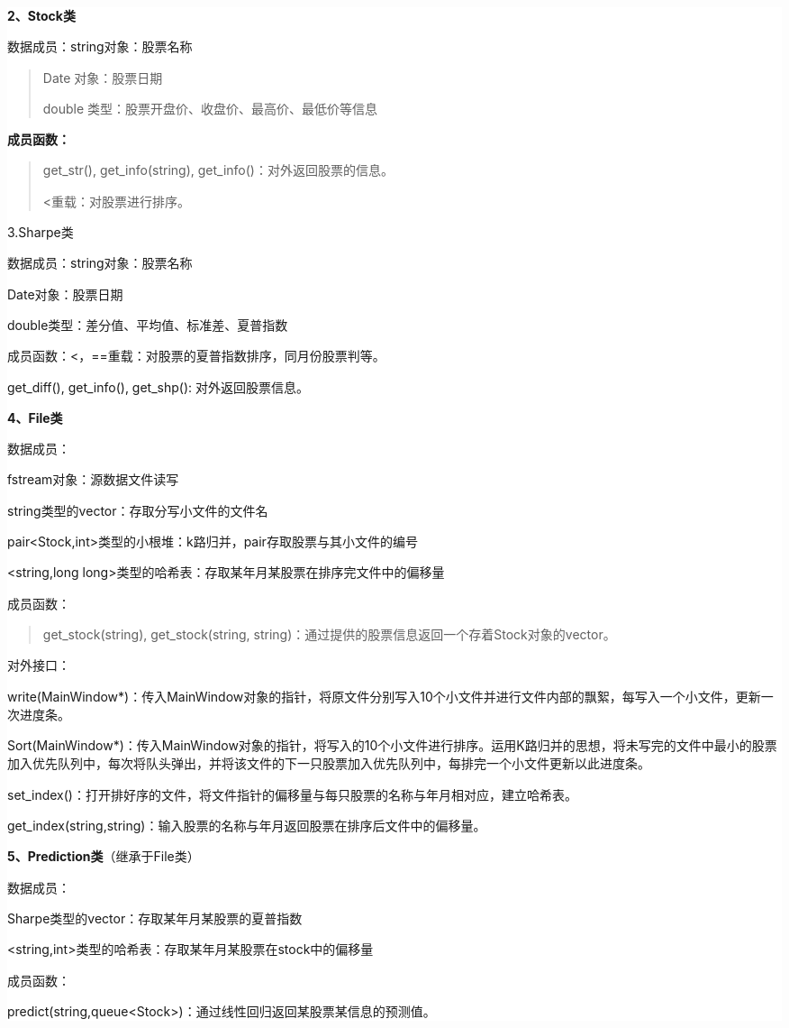 **2、Stock类**

数据成员：string对象：股票名称

> Date 对象：股票日期
>
> double 类型：股票开盘价、收盘价、最高价、最低价等信息

**成员函数：**

> get_str(), get_info(string), get_info()：对外返回股票的信息。
>
> \<重载：对股票进行排序。

3.Sharpe类

数据成员：string对象：股票名称

Date对象：股票日期

double类型：差分值、平均值、标准差、夏普指数

成员函数：\<，==重载：对股票的夏普指数排序，同月份股票判等。

get_diff(), get_info(), get_shp(): 对外返回股票信息。

**4、File类**

数据成员：

fstream对象：源数据文件读写

string类型的vector：存取分写小文件的文件名

pair\<Stock,int\>类型的小根堆：k路归并，pair存取股票与其小文件的编号

\<string,long long\>类型的哈希表：存取某年月某股票在排序完文件中的偏移量

成员函数：

> get_stock(string), get_stock(string, string)：通过提供的股票信息返回一个存着Stock对象的vector。

对外接口：

write(MainWindow\*)：传入MainWindow对象的指针，将原文件分别写入10个小文件并进行文件内部的飘絮，每写入一个小文件，更新一次进度条。

Sort(MainWindow\*)：传入MainWindow对象的指针，将写入的10个小文件进行排序。运用K路归并的思想，将未写完的文件中最小的股票加入优先队列中，每次将队头弹出，并将该文件的下一只股票加入优先队列中，每排完一个小文件更新以此进度条。

set_index()：打开排好序的文件，将文件指针的偏移量与每只股票的名称与年月相对应，建立哈希表。

get_index(string,string)：输入股票的名称与年月返回股票在排序后文件中的偏移量。

**5、Prediction类**（继承于File类）

数据成员：

Sharpe类型的vector：存取某年月某股票的夏普指数

\<string,int\>类型的哈希表：存取某年月某股票在stock中的偏移量

成员函数：

predict(string,queue\<Stock\>)：通过线性回归返回某股票某信息的预测值。
